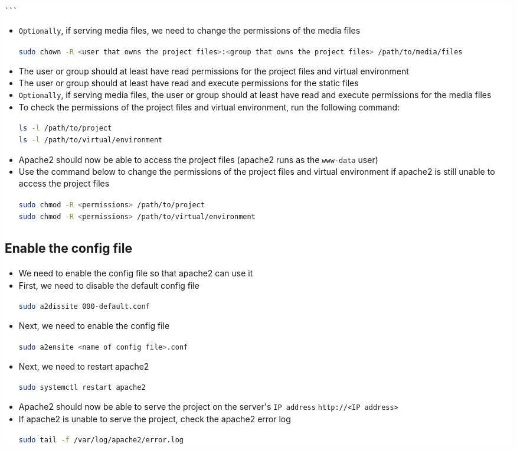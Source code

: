     ```
- `Optionally`, if serving media files, we need to change the permissions of the media files
    ```bash
    sudo chown -R <user that owns the project files>:<group that owns the project files> /path/to/media/files
    ```
- The user or group should at least have read permissions for the project files and virtual environment
- The user or group should at least have read and execute permissions for the static files
- `Optionally`, if serving media files, the user or group should at least have read and execute permissions for the media files
- To check the permissions of the project files and virtual environment, run the following command:
    ```bash
    ls -l /path/to/project
    ls -l /path/to/virtual/environment
    ```
- Apache2 should now be able to access the project files (apache2 runs as the `www-data` user)
- Use the command below to change the permissions of the project files and virtual environment if apache2 is still unable to access the project files
    ```bash
    sudo chmod -R <permissions> /path/to/project
    sudo chmod -R <permissions> /path/to/virtual/environment
    ```

## Enable the config file
- We need to enable the config file so that apache2 can use it
- First, we need to disable the default config file
    ```bash
    sudo a2dissite 000-default.conf
    ```
- Next, we need to enable the config file
    ```bash
    sudo a2ensite <name of config file>.conf
    ```
- Next, we need to restart apache2
    ```bash
    sudo systemctl restart apache2
    ```
- Apache2 should now be able to serve the project on the server's `IP address` `http://<IP address>`
- If apache2 is unable to serve the project, check the apache2 error log
    ```bash
    sudo tail -f /var/log/apache2/error.log
    ```
